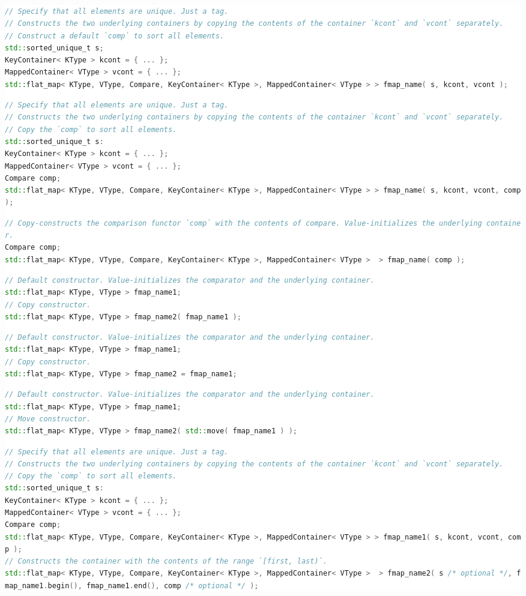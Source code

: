 ```CPP
// Specify that all elements are unique. Just a tag.
// Constructs the two underlying containers by copying the contents of the container `kcont` and `vcont` separately.
// Construct a default `comp` to sort all elements.
std::sorted_unique_t s;
KeyContainer< KType > kcont = { ... };
MappedContainer< VType > vcont = { ... };
std::flat_map< KType, VType, Compare, KeyContainer< KType >, MappedContainer< VType > > fmap_name( s, kcont, vcont );
```

```CPP
// Specify that all elements are unique. Just a tag.
// Constructs the two underlying containers by copying the contents of the container `kcont` and `vcont` separately.
// Copy the `comp` to sort all elements.
std::sorted_unique_t s:
KeyContainer< KType > kcont = { ... };
MappedContainer< VType > vcont = { ... };
Compare comp;
std::flat_map< KType, VType, Compare, KeyContainer< KType >, MappedContainer< VType > > fmap_name( s, kcont, vcont, comp );
```

```CPP
// Copy-constructs the comparison functor `comp` with the contents of compare. Value-initializes the underlying container.
Compare comp;
std::flat_map< KType, VType, Compare, KeyContainer< KType >, MappedContainer< VType >  > fmap_name( comp );
```

```CPP
// Default constructor. Value-initializes the comparator and the underlying container.
std::flat_map< KType, VType > fmap_name1;
// Copy constructor.
std::flat_map< KType, VType > fmap_name2( fmap_name1 );
```

```CPP
// Default constructor. Value-initializes the comparator and the underlying container.
std::flat_map< KType, VType > fmap_name1;
// Copy constructor.
std::flat_map< KType, VType > fmap_name2 = fmap_name1;
```

```CPP
// Default constructor. Value-initializes the comparator and the underlying container.
std::flat_map< KType, VType > fmap_name1;
// Move constructor.
std::flat_map< KType, VType > fmap_name2( std::move( fmap_name1 ) );
```

```CPP
// Specify that all elements are unique. Just a tag.
// Constructs the two underlying containers by copying the contents of the container `kcont` and `vcont` separately.
// Copy the `comp` to sort all elements.
std::sorted_unique_t s:
KeyContainer< KType > kcont = { ... };
MappedContainer< VType > vcont = { ... };
Compare comp;
std::flat_map< KType, VType, Compare, KeyContainer< KType >, MappedContainer< VType > > fmap_name1( s, kcont, vcont, comp );
// Constructs the container with the contents of the range `[first, last)`.
std::flat_map< KType, VType, Compare, KeyContainer< KType >, MappedContainer< VType >  > fmap_name2( s /* optional */, fmap_name1.begin(), fmap_name1.end(), comp /* optional */ );
```